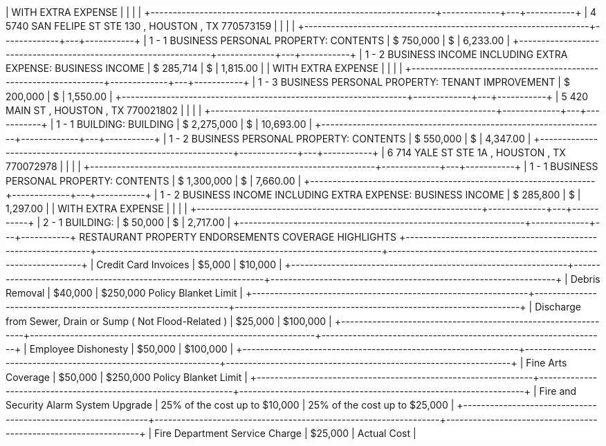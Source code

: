 | WITH EXTRA EXPENSE                                             |             |   |           |
+----------------------------------------------------------------+-------------+---+-----------+
| 4 5740 SAN FELIPE ST STE 130 , HOUSTON , TX 770573159          |             |   |           |
+----------------------------------------------------------------+-------------+---+-----------+
| 1 - 1 BUSINESS PERSONAL PROPERTY: CONTENTS                     | $ 750,000   | $ | 6,233.00  |
+----------------------------------------------------------------+-------------+---+-----------+
| 1 - 2 BUSINESS INCOME INCLUDING EXTRA EXPENSE: BUSINESS INCOME | $ 285,714   | $ | 1,815.00  |
| WITH EXTRA EXPENSE                                             |             |   |           |
+----------------------------------------------------------------+-------------+---+-----------+
| 1 - 3 BUSINESS PERSONAL PROPERTY: TENANT IMPROVEMENT           | $ 200,000   | $ | 1,550.00  |
+----------------------------------------------------------------+-------------+---+-----------+
| 5 420 MAIN ST , HOUSTON , TX 770021802                         |             |   |           |
+----------------------------------------------------------------+-------------+---+-----------+
| 1 - 1 BUILDING: BUILDING                                       | $ 2,275,000 | $ | 10,693.00 |
+----------------------------------------------------------------+-------------+---+-----------+
| 1 - 2 BUSINESS PERSONAL PROPERTY: CONTENTS                     | $ 550,000   | $ | 4,347.00  |
+----------------------------------------------------------------+-------------+---+-----------+
| 6 714 YALE ST STE 1A , HOUSTON , TX 770072978                  |             |   |           |
+----------------------------------------------------------------+-------------+---+-----------+
| 1 - 1 BUSINESS PERSONAL PROPERTY: CONTENTS                     | $ 1,300,000 | $ | 7,660.00  |
+----------------------------------------------------------------+-------------+---+-----------+
| 1 - 2 BUSINESS INCOME INCLUDING EXTRA EXPENSE: BUSINESS INCOME | $ 285,800   | $ | 1,297.00  |
| WITH EXTRA EXPENSE                                             |             |   |           |
+----------------------------------------------------------------+-------------+---+-----------+
| 2 - 1 BUILDING:                                                | $ 50,000    | $ | 2,717.00  |
+----------------------------------------------------------------+-------------+---+-----------+
RESTAURANT PROPERTY ENDORSEMENTS COVERAGE HIGHLIGHTS
+--------------------------------------------------------------+----------------------------------------------------------------+----------------------------------------------------------------+
| Credit Card Invoices                                         | $5,000                                                         | $10,000                                                        |
+--------------------------------------------------------------+----------------------------------------------------------------+----------------------------------------------------------------+
| Debris Removal                                               | $40,000                                                        | $250,000 Policy Blanket Limit                                  |
+--------------------------------------------------------------+----------------------------------------------------------------+----------------------------------------------------------------+
| Discharge from Sewer, Drain or Sump ( Not Flood-Related )    | $25,000                                                        | $100,000                                                       |
+--------------------------------------------------------------+----------------------------------------------------------------+----------------------------------------------------------------+
| Employee Dishonesty                                          | $50,000                                                        | $100,000                                                       |
+--------------------------------------------------------------+----------------------------------------------------------------+----------------------------------------------------------------+
| Fine Arts Coverage                                           | $50,000                                                        | $250,000 Policy Blanket Limit                                  |
+--------------------------------------------------------------+----------------------------------------------------------------+----------------------------------------------------------------+
| Fire and Security Alarm System Upgrade                       | 25% of the cost up to $10,000                                  | 25% of the cost up to $25,000                                  |
+--------------------------------------------------------------+----------------------------------------------------------------+----------------------------------------------------------------+
| Fire Department Service Charge                               | $25,000                                                        | Actual Cost                                                    |